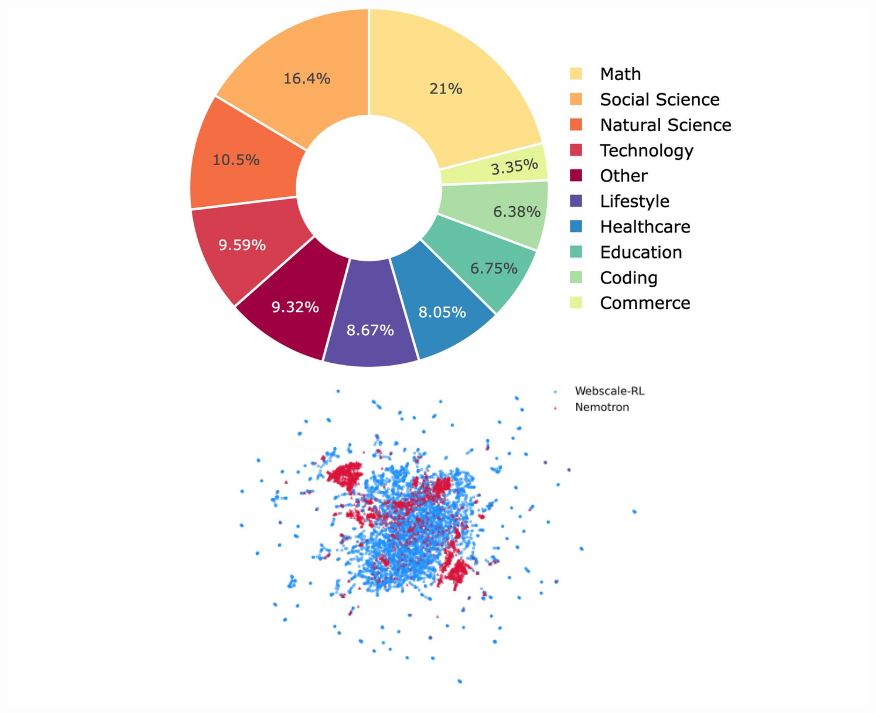 <img src="/images/2510.06499v1/domain_pie.jpg" alt="数据集领域分布" style="width:85%; max-width:600px; margin:auto; display:block;">

<img src="/images/2510.06499v1/webscale_nemotron.jpg" alt="Webscale-RL 与其他数据集的对比" style="width:85%; max-width:450px; margin:auto; display:block;">
